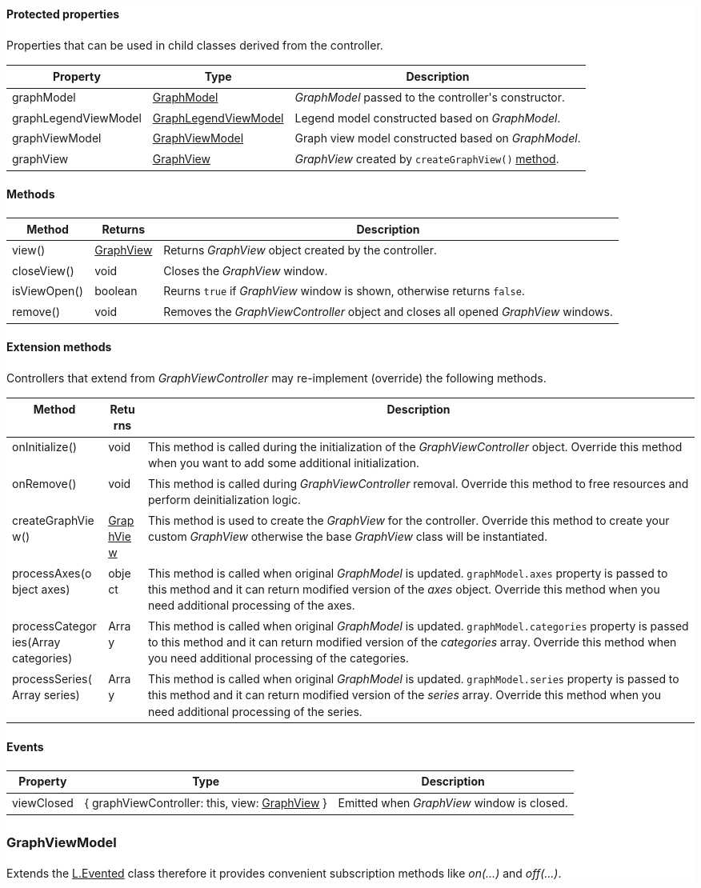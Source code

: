 #### Protected properties <a name="graphViewControllerProtectedProperties"></a>
Properties that can be used in child classes derived from the controller.

| Property | Type | Description |
|---|---|---|
| graphModel | [GraphModel](#graphModelApi) | *GraphModel* passed to the controller's constructor. |
| graphLegendViewModel | [GraphLegendViewModel](#graphLegendViewModelApi) | Legend model constructed based on *GraphModel*. |
| graphViewModel | [GraphViewModel](#graphViewModelApi) | Graph view model constructed based on *GraphModel*. |
| graphView | [GraphView](#graphViewApi) | *GraphView* created by `createGraphView()` [method](#graphViewControllerExtensionMethods). |

#### Methods <a name="graphViewControllerMethods"></a>

| Method | Returns | Description |
|---|---|---|
| view() | [GraphView](#graphViewApi) | Returns *GraphView* object created by the controller. |
| closeView() | void | Closes the *GraphView* window. |
| isViewOpen() | boolean | Reurns `true` if *GraphView* window is shown, otherwise returns `false`. |
| remove() | void | Removes the *GraphViewController* object and closes all opened *GraphView* windows. |

#### Extension methods <a name="graphViewControllerExtensionMethods"></a>
Controllers that extend from *GraphViewController* may re-implement (override) the following methods.

| Method | Returns | Description |
|---|---|---|
| onInitialize() | void | This method is called during the initialization of the *GraphViewController* object. Override this method when you want to add some additional initialization.  |
| onRemove() | void | This method is called during *GraphViewController* removal. Override this method to free resources and perform deinitialization logic. |
| createGraphView() | [GraphView](#graphViewApi) | This method is used to create the *GraphView* for the controller. Override this method to create your custom *GraphView* otherwise the base *GraphView* class will be instantiated. |
| processAxes(object axes) | object | This method is called when original *GraphModel* is updated. `graphModel.axes` property is passed to this method and it can return modified version of the *axes* object. Override this method when you need additional processing of the axes. |
| processCategories(Array categories) | Array | This method is called when original *GraphModel* is updated. `graphModel.categories` property is passed to this method and it can return modified version of the *categories* array. Override this method when you need additional processing of the categories. |
| processSeries(Array series) | Array | This method is called when original *GraphModel* is updated. `graphModel.series` property is passed to this method and it can return modified version of the *series* array. Override this method when you need additional processing of the series. |

#### Events <a name="graphViewControllerEvents"></a>

| Property | Type | Description |
|---|---|---|
| viewClosed | { graphViewController: this, view: [GraphView](#graphViewApi) } | Emitted when *GraphView* window is closed. |

### GraphViewModel <a name="graphViewModelApi"></a>
Extends the [L.Evented](https://leafletjs.com/reference-1.0.0.html#evented) class therefore it provides convenient subscription methods like *on(...)* and *off(...)*.
